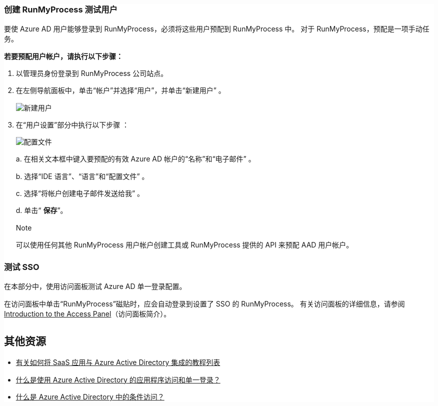 ### <a name="create-runmyprocess-test-user"></a>创建 RunMyProcess 测试用户

要使 Azure AD 用户能够登录到 RunMyProcess，必须将这些用户预配到 RunMyProcess 中。 对于 RunMyProcess，预配是一项手动任务。

**若要预配用户帐户，请执行以下步骤：**

1. 以管理员身份登录到 RunMyProcess 公司站点。

1. 在左侧导航面板中，单击“帐户”并选择“用户”，并单击“新建用户”    。

    ![新建用户](./media/runmyprocess-tutorial/tutorial_runmyprocess_003.png "New User")

1. 在“用户设置”部分中执行以下步骤  ：

    ![配置文件](./media/runmyprocess-tutorial/tutorial_runmyprocess_004.png "配置文件")
  
    a. 在相关文本框中键入要预配的有效 Azure AD 帐户的“名称”和“电子邮件”   。

    b. 选择“IDE 语言”、“语言”和“配置文件”    。

    c. 选择“将帐户创建电子邮件发送给我”  。

    d. 单击“ **保存**”。

    > [!NOTE]
    > 可以使用任何其他 RunMyProcess 用户帐户创建工具或 RunMyProcess 提供的 API 来预配 AAD 用户帐户。

### <a name="test-sso"></a>测试 SSO 

在本部分中，使用访问面板测试 Azure AD 单一登录配置。

在访问面板中单击“RunMyProcess”磁贴时，应会自动登录到设置了 SSO 的 RunMyProcess。 有关访问面板的详细信息，请参阅 [Introduction to the Access Panel](https://docs.microsoft.com/azure/active-directory/active-directory-saas-access-panel-introduction)（访问面板简介）。

## <a name="additional-resources"></a>其他资源

- [有关如何将 SaaS 应用与 Azure Active Directory 集成的教程列表](https://docs.microsoft.com/azure/active-directory/active-directory-saas-tutorial-list)

- [什么是使用 Azure Active Directory 的应用程序访问和单一登录？](https://docs.microsoft.com/azure/active-directory/active-directory-appssoaccess-whatis)

- [什么是 Azure Active Directory 中的条件访问？](https://docs.microsoft.com/azure/active-directory/conditional-access/overview)